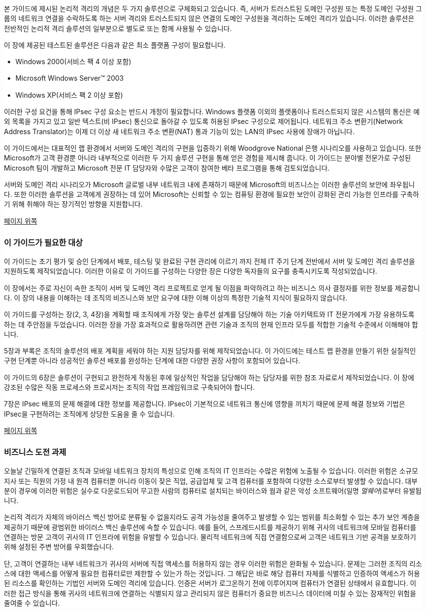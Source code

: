 본 가이드에 제시된 논리적 격리의 개념은 두 가지 솔루션으로 구체화되고 있습니다. 즉, 서버가 트러스트된 도메인 구성원 또는 특정 도메인 구성원 그룹의 네트워크 연결을 수락하도록 하는 서버 격리와 트러스트되지 않은 연결의 도메인 구성원을 격리하는 도메인 격리가 있습니다. 이러한 솔루션은 전반적인 논리적 격리 솔루션의 일부분으로 별도로 또는 함께 사용될 수 있습니다.

이 장에 제공된 테스트된 솔루션은 다음과 같은 최소 플랫폼 구성이 필요합니다.

-   Windows 2000(서비스 팩 4 이상 포함)

-   Microsoft Windows Server™ 2003

-   Windows XP(서비스 팩 2 이상 포함)

이러한 구성 요건을 통해 IPsec 구성 요소는 반드시 개정이 필요합니다. Windows 플랫폼 이외의 플랫폼이나 트러스트되지 않은 시스템의 통신은 예외 목록을 가지고 있고 일반 텍스트(비 IPsec) 통신으로 돌아갈 수 있도록 허용된 IPsec 구성으로 제어됩니다. 네트워크 주소 변환기(Network Address Translator)는 이제 더 이상 새 네트워크 주소 변환(NAT) 통과 기능이 있는 LAN의 IPsec 사용에 장애가 아닙니다.

이 가이드에서는 대표적인 랩 환경에서 서버와 도메인 격리의 구현을 입증하기 위해 Woodgrove National 은행 시나리오를 사용하고 있습니다. 또한 Microsoft가 고객 환경뿐 아니라 내부적으로 이러한 두 가지 솔루션 구현을 통해 얻은 경험을 제시해 줍니다. 이 가이드는 분야별 전문가로 구성된 Microsoft 팀이 개발하고 Microsoft 전문 IT 담당자와 수많은 고객이 참여한 베타 프로그램을 통해 검토되었습니다.

서버와 도메인 격리 시나리오가 Microsoft 글로벌 내부 네트워크 내에 존재하기 때문에 Microsoft의 비즈니스는 이러한 솔루션의 보안에 좌우됩니다. 또한 이러한 솔루션을 고객에게 권장하는 데 있어 Microsoft는 신뢰할 수 있는 컴퓨팅 환경에 필요한 보안이 강화된 관리 가능한 인프라를 구축하기 위해 취해야 하는 장기적인 방향을 지원합니다.

[](#mainsection)[페이지 위쪽](#mainsection)

### 이 가이드가 필요한 대상

이 가이드는 초기 평가 및 승인 단계에서 배포, 테스팅 및 완료된 구현 관리에 이르기 까지 전체 IT 주기 단계 전반에서 서버 및 도메인 격리 솔루션을 지원하도록 제작되었습니다. 이러한 이유로 이 가이드를 구성하는 다양한 장은 다양한 독자들의 요구를 충족시키도록 작성되었습니다.

이 장에서는 주로 자신이 속한 조직이 서버 및 도메인 격리 프로젝트로 얻게 될 이점을 파악하려고 하는 비즈니스 의사 결정자를 위한 정보를 제공합니다. 이 장의 내용을 이해하는 데 조직의 비즈니스와 보안 요구에 대한 이해 이상의 특정한 기술적 지식이 필요하지 않습니다.

이 가이드를 구성하는 장(2, 3, 4장)을 계획할 때 조직에게 가장 맞는 솔루션 설계를 담당해야 하는 기술 아키텍트와 IT 전문가에게 가장 유용하도록 하는 데 주안점을 두었습니다. 이러한 장을 가장 효과적으로 활용하려면 관련 기술과 조직의 현재 인프라 모두를 적합한 기술적 수준에서 이해해야 합니다.

5장과 부록은 조직의 솔루션의 배포 계획을 세워야 하는 지원 담당자를 위해 제작되었습니다. 이 가이드에는 테스트 랩 환경을 만들기 위한 실질적인 구현 단계뿐 아니라 성공적인 솔루션 배포를 완성하는 단계에 대한 다양한 권장 사항이 포함되어 있습니다.

이 가이드의 6장은 솔루션이 구현되고 완전하게 작동된 후에 일상적인 작업을 담당해야 하는 담당자를 위한 참조 자료로서 제작되었습니다. 이 장에 강조된 수많은 작동 프로세스와 프로시저는 조직의 작업 프레임워크로 구축되어야 합니다.

7장은 IPsec 배포의 문제 해결에 대한 정보를 제공합니다. IPsec이 기본적으로 네트워크 통신에 영향을 끼치기 때문에 문제 해결 정보와 기법은 IPsec을 구현하려는 조직에게 상당한 도움을 줄 수 있습니다.

[](#mainsection)[페이지 위쪽](#mainsection)

### 비즈니스 도전 과제

오늘날 긴밀하게 연결된 조직과 모바일 네트워크 장치의 특성으로 인해 조직의 IT 인프라는 수많은 위험에 노출될 수 있습니다. 이러한 위험은 소규모 지사 또는 직원의 가정 내 원격 컴퓨터뿐 아니라 이동이 잦은 직업, 공급업체 및 고객 컴퓨터를 포함하여 다양한 소스로부터 발생할 수 있습니다. 대부분이 경우에 이러한 위험은 실수로 다운로드되어 무고한 사람의 컴퓨터로 설치되는 바이러스와 웜과 같은 악성 소프트웨어(일명 *멀웨어*)로부터 유발됩니다.

논리적 격리가 자체의 바이러스 백신 방어로 분류될 수 없을지라도 공격 가능성을 줄여주고 발생할 수 있는 범위를 최소화할 수 있는 추가 보안 계층을 제공하기 때문에 광범위한 바이러스 백신 솔루션에 속할 수 있습니다. 예를 들어, 스프레드시트를 제공하기 위해 귀사의 네트워크에 모바일 컴퓨터를 연결하는 방문 고객이 귀사의 IT 인프라에 위험을 유발할 수 있습니다. 물리적 네트워크에 직접 연결함으로써 고객은 네트워크 기반 공격을 보호하기 위해 설정된 주변 방어를 우회했습니다.

단, 고객이 연결하는 내부 네트워크가 귀사의 서버에 직접 액세스를 허용하지 않는 경우 이러한 위험은 완화될 수 있습니다. 문제는 그러한 조직의 리소스에 대한 액세스를 어떻게 필요한 컴퓨터로만 제한할 수 있는가 하는 것입니다. 그 해답은 바로 해당 컴퓨터 자체를 식별하고 인증하여 액세스가 허용된 리소스를 확인하는 기법인 서버와 도메인 격리에 있습니다. 인증은 서버가 로그온하기 전에 이루어지며 컴퓨터가 연결된 상태에서 유효합니다. 이러한 접근 방식을 통해 귀사의 네트워크에 연결하는 식별되지 않고 관리되지 않은 컴퓨터가 중요한 비즈니스 데이터에 미칠 수 있는 잠재적인 위험을 줄여줄 수 있습니다.
